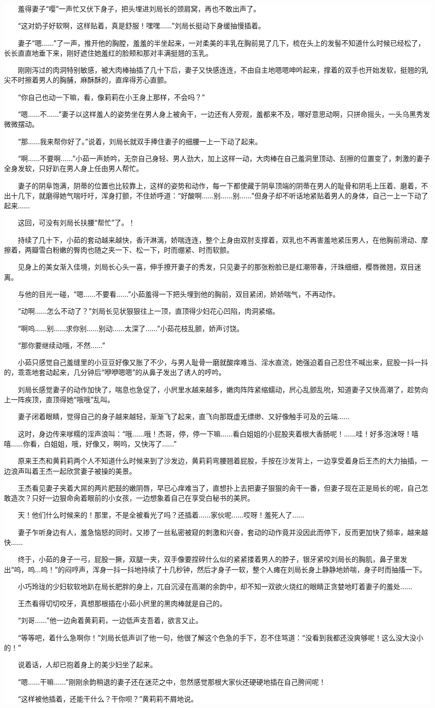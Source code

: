 　　羞得妻子“嘤”一声忙又伏下身子，把头埋进刘局长的颈肩窝，再也不敢出声了。

　　“这对奶子好软啊，这样贴着，真是舒服！嘿嘿……”刘局长挺动下身缓抽慢插着。

　　妻子“嗯……”了一声，推开他的胸膛，羞羞的半坐起来，一对柔美的丰乳在胸前晃了几下，梳在头上的发髻不知道什么时候已经松了，长长直直地垂下来，刚好遮住她羞红的脸颊和那对丰满挺翘的玉乳。

　　刚刚泻过的肉洞特别敏感，被大肉棒抽插了几十下后，妻子又快感连连，不由自主地嗯嗯呻吟起来，撑着的双手也开始发软，挺翘的乳尖不时擦着男人的胸脯，麻酥酥的，直痒得芳心直颤。

　　“你自己也动一下嘛，看，像莉莉在小王身上那样，不会吗？”

　　“嗯……不……”妻子以这样羞人的姿势坐在男人身上被肏干，一边还有人旁观，羞都来不及，哪好意思动啊，只拼命摇头，一头乌黑秀发微微摆动。

　　“那……我来帮你好了。”说着，刘局长就双手捧住妻子的细腰一上一下动了起来。

　　“啊……不要啊……”小茹一声娇吟，无奈自己身轻、男人劲大，加上这样一动，大肉棒在自己羞洞里顶动、刮擦的位置变了，刺激的妻子全身发软，只好趴在男人身上任由男人帮忙。

　　妻子的阴阜饱满，阴蒂的位置也比较靠上，这样的姿势和动作，每一下都使藏于阴阜顶端的阴蒂在男人的耻骨和阴毛上压着、磨着，不出十几下，就磨得她气喘吁吁，浑身打颤，不住娇呼道：“好酸啊……别……别……”但身子却不听话地紧贴着男人的身体，自己一上一下动了起来……

　　这回，可没有刘局长扶腰“帮忙”了。！

　　持续了几十下，小茹的套动越来越快，香汗淋漓，娇喘连连，整个上身由双肘支撑着，双乳也不再害羞地紧压男人，在他胸前滑动、摩擦着，两瓣雪白粉嫩的臀肉也随之夹一下、松一下，时而绷紧、时而软颤。

　　见身上的美女渐入佳境，刘局长心头一喜，伸手撩开妻子的秀发，只见妻子的那张粉脸已是红潮带春，汗珠细细，樱唇微翘，双目迷离。

　　与他的目光一碰，“嗯……不要看……”小茹羞得一下把头埋到他的胸前，双目紧闭，娇娇喘气，不再动作。

　　“动啊……怎么不动了？”刘局长见状狠狠往上一顶，直顶得少妇花心凹陷，肉洞紧缩。

　　“啊呜……别……求你别……别动……太深了……”小茹花枝乱颤，娇声讨饶。

　　“那你要继续动哦，不然……”

　　小茹只感觉自己羞缝里的小豆豆好像又胀了不少，与男人耻骨一磨就酸痒难当、淫水直流，她强迫着自己忍住不喊出来，屁股一抖一抖的，乖乖地套动起来，几分钟后“咿咿嗯嗯”的从鼻子发出了诱人的哼吟。

　　刘局长感觉妻子的动作加快了，喘息也急促了，小屄里水越来越多，嫩肉阵阵紧缩蠕动，屄心乱颤乱吮，知道妻子又快高潮了，趁势向上一阵疾顶，直顶得她“哦哦”乱叫。

　　妻子闭着眼睛，觉得自己的身子越来越轻，渐渐飞了起来，直飞向那既虚无缥缈、又好像触手可及的云端……

　　这时，身边传来嗲糯的淫声浪叫：“哦……哦！杰哥，停，停一下嘛……看白姐姐的小屁股夹着根大香肠呢！……哇！好多泡沫呀！嘻嘻……你看，白姐姐，哦，好像又，啊呜，又快泻了……”

　　原来王杰和黄莉莉两个人不知道什么时候来到了沙发边，黄莉莉弯腰翘着屁股，手按在沙发背上，一边享受着身后王杰的大力抽插，一边浪声叫着王杰一起欣赏妻子被操的美景。

　　王杰看见妻子夹着大屌的两片肥鼓的嫩阴唇，早已心痒难当了，直想扑上去把妻子狠狠的肏干一番，但妻子现在正是局长的呢，自己怎敢造次？只好一边狠命肏着眼前的小女孩，一边想象着自己在享受白秘书的美屄。

　　天！他们什么时候来的！那里，不是全被看光了吗？还插着……家伙呢……哎呀！羞死人了……

　　妻子乍听身边有人，羞急恼怒的同时，又掺了一丝私密被窥的刺激和兴奋，套动的动作竟并没因此而停下，反而更加快了频率，越来越快……

　　终于，小茹的身子一弓，屁股一撅，双腿一夹，双手像要捏碎什么似的紧紧搂着男人的脖子，银牙紧咬刘局长的胸肌，鼻子里发出“呜，呜…呜！”的闷哼声，浑身一抖一抖地持续了十几秒钟，然后才身子一软，整个人瘫在刘局长身上静静地娇喘，身子时而抽搐一下。

　　小巧玲珑的少妇软软地趴在局长肥胖的身上，兀自沉浸在高潮的余韵中，却不知一双欲火烧红的眼睛正贪婪地盯着妻子的羞处……

　　王杰看得切切咬牙，真想那根插在小茹小屄里的黑肉棒就是自己的。

　　“刘哥……”他一边肏着黄莉莉，一边低声支吾着，欲言又止。

　　“等等吧，着什么急啊你！”刘局长低声训了他一句，他很了解这个色急的手下，忍不住骂道：“没看到我都还没爽够呢！这么没大没小的！”

　　说着话，人却已抱着身上的美少妇坐了起来。

　　“嗯……干嘛……”刚刚余韵稍退的妻子还在迷茫之中，忽然感觉那根大家伙还硬硬地插在自己胯间呢！

　　“这样被他插着，还能干什么？干你呗？”黄莉莉不屑地说。
